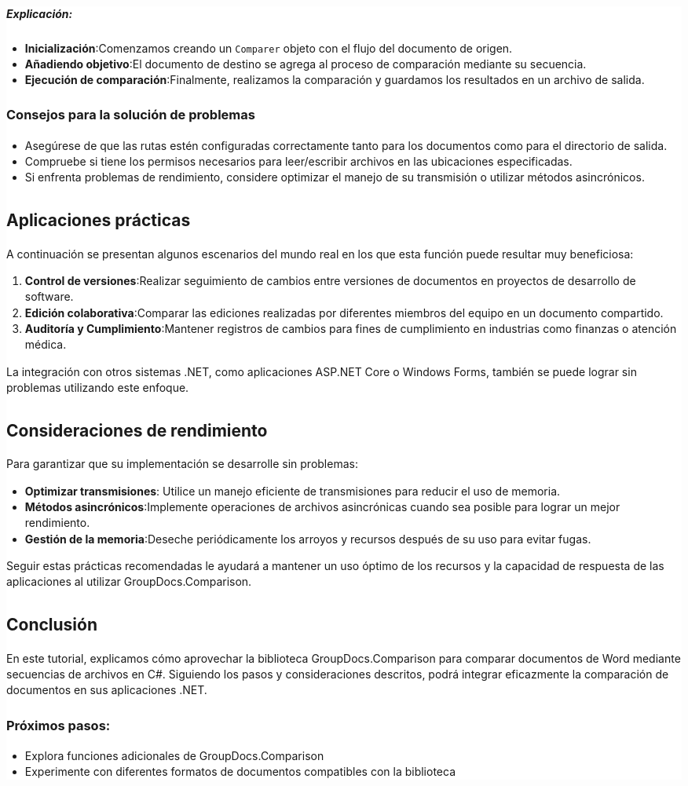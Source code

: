 ##### Explicación:
- **Inicialización**:Comenzamos creando un `Comparer` objeto con el flujo del documento de origen.
- **Añadiendo objetivo**:El documento de destino se agrega al proceso de comparación mediante su secuencia.
- **Ejecución de comparación**:Finalmente, realizamos la comparación y guardamos los resultados en un archivo de salida.

### Consejos para la solución de problemas
- Asegúrese de que las rutas estén configuradas correctamente tanto para los documentos como para el directorio de salida.
- Compruebe si tiene los permisos necesarios para leer/escribir archivos en las ubicaciones especificadas.
- Si enfrenta problemas de rendimiento, considere optimizar el manejo de su transmisión o utilizar métodos asincrónicos.

## Aplicaciones prácticas

A continuación se presentan algunos escenarios del mundo real en los que esta función puede resultar muy beneficiosa:

1. **Control de versiones**:Realizar seguimiento de cambios entre versiones de documentos en proyectos de desarrollo de software.
2. **Edición colaborativa**:Comparar las ediciones realizadas por diferentes miembros del equipo en un documento compartido.
3. **Auditoría y Cumplimiento**:Mantener registros de cambios para fines de cumplimiento en industrias como finanzas o atención médica.

La integración con otros sistemas .NET, como aplicaciones ASP.NET Core o Windows Forms, también se puede lograr sin problemas utilizando este enfoque.

## Consideraciones de rendimiento

Para garantizar que su implementación se desarrolle sin problemas:
- **Optimizar transmisiones**: Utilice un manejo eficiente de transmisiones para reducir el uso de memoria.
- **Métodos asincrónicos**:Implemente operaciones de archivos asincrónicas cuando sea posible para lograr un mejor rendimiento.
- **Gestión de la memoria**:Deseche periódicamente los arroyos y recursos después de su uso para evitar fugas.

Seguir estas prácticas recomendadas le ayudará a mantener un uso óptimo de los recursos y la capacidad de respuesta de las aplicaciones al utilizar GroupDocs.Comparison.

## Conclusión

En este tutorial, explicamos cómo aprovechar la biblioteca GroupDocs.Comparison para comparar documentos de Word mediante secuencias de archivos en C#. Siguiendo los pasos y consideraciones descritos, podrá integrar eficazmente la comparación de documentos en sus aplicaciones .NET. 

### Próximos pasos:
- Explora funciones adicionales de GroupDocs.Comparison
- Experimente con diferentes formatos de documentos compatibles con la biblioteca

